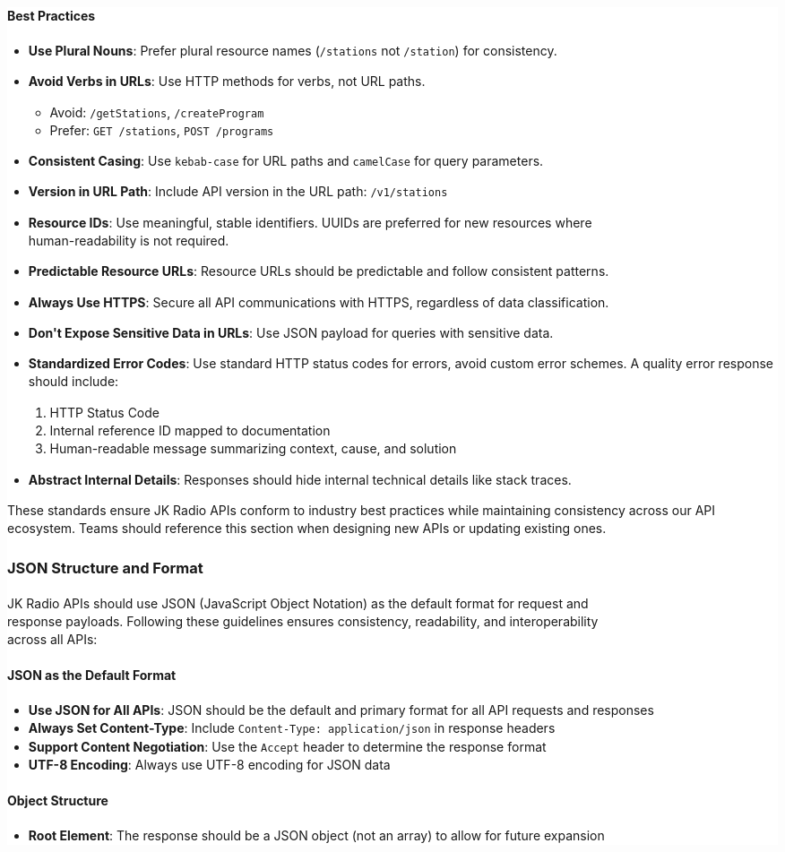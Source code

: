 #### Best Practices

- **Use Plural Nouns**: Prefer plural resource names (`/stations` not `/station`) for consistency.

- **Avoid Verbs in URLs**: Use HTTP methods for verbs, not URL paths.

  - Avoid: `/getStations`, `/createProgram`
  - Prefer: `GET /stations`, `POST /programs`

- **Consistent Casing**: Use `kebab-case` for URL paths and `camelCase` for query parameters.

- **Version in URL Path**: Include API version in the URL path: `/v1/stations`

- **Resource IDs**: Use meaningful, stable identifiers. UUIDs are preferred for new resources
  where  
  human-readability is not required.

- **Predictable Resource URLs**: Resource URLs should be predictable and follow consistent patterns.

- **Always Use HTTPS**: Secure all API communications with HTTPS, regardless of data classification.

- **Don't Expose Sensitive Data in URLs**: Use JSON payload for queries with sensitive data.

- **Standardized Error Codes**: Use standard HTTP status codes for errors, avoid custom error
  schemes. A quality error response should include:

  1. HTTP Status Code
  2. Internal reference ID mapped to documentation
  3. Human-readable message summarizing context, cause, and solution

- **Abstract Internal Details**: Responses should hide internal technical details like stack traces.

These standards ensure JK Radio APIs conform to industry best practices while maintaining
consistency across our API ecosystem. Teams should reference this section when designing new APIs or
updating existing ones.

### JSON Structure and Format

JK Radio APIs should use JSON (JavaScript Object Notation) as the default format for request and  
response payloads. Following these guidelines ensures consistency, readability, and
interoperability  
across all APIs:

#### JSON as the Default Format

- **Use JSON for All APIs**: JSON should be the default and primary format for all API requests and
  responses
- **Always Set Content-Type**: Include `Content-Type: application/json` in response headers
- **Support Content Negotiation**: Use the `Accept` header to determine the response format
- **UTF-8 Encoding**: Always use UTF-8 encoding for JSON data

#### Object Structure

- **Root Element**: The response should be a JSON object (not an array) to allow for future
  expansion
